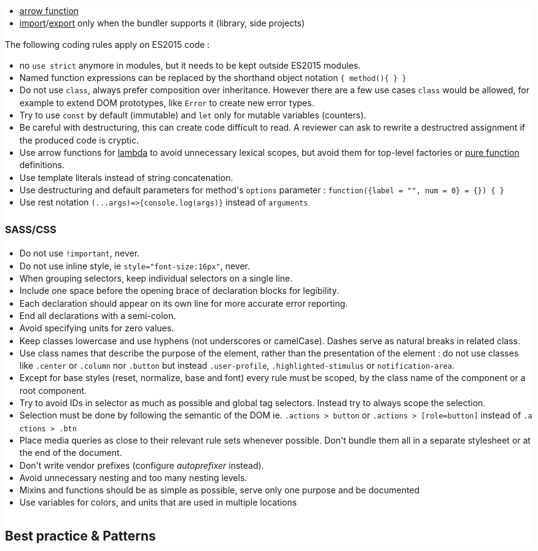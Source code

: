 - [arrow function](https://developer.mozilla.org/en-US/docs/Web/JavaScript/Reference/Functions/Arrow_functions)
- [import](https://developer.mozilla.org/en-US/docs/Web/JavaScript/Reference/Statements/import)/[export](https://developer.mozilla.org/en-US/docs/Web/JavaScript/Reference/Statements/export) only when the bundler supports it (library, side projects)

The following coding rules apply on ES2015 code :

- no `use strict` anymore in modules, but it needs to be kept outside ES2015 modules.
- Named function expressions can be replaced by the shorthand object notation `{ method(){ } }`
- Do not use `class`, always prefer composition over inheritance. However there are a few use cases `class` would be allowed, for example to extend DOM prototypes, like `Error` to create new error types.
- Try to use `const` by default (immutable) and `let` only for mutable variables (counters).
- Be careful with destructuring, this can create code difficult to read. A reviewer can ask to rewrite a destructred assignment if the produced code is cryptic.
- Use arrow functions for [lambda](https://en.wikipedia.org/wiki/Anonymous_function) to avoid unnecessary lexical scopes, but avoid them for top-level factories or [pure function](https://en.wikipedia.org/wiki/Pure_function) definitions.
- Use template literals instead of string concatenation.
- Use destructuring and default parameters for method's `options` parameter : `function({label = "", num = 0} = {}) { }`
- Use rest notation `(...args)=>{console.log(args)}` instead of `arguments`

### SASS/CSS

- Do not use `!important`, never.
- Do not use inline style, ie `style="font-size:16px"`, never.
- When grouping selectors, keep individual selectors on a single line.
- Include one space before the opening brace of declaration blocks for legibility.
- Each declaration should appear on its own line for more accurate error reporting.
- End all declarations with a semi-colon.
- Avoid specifying units for zero values.
- Keep classes lowercase and use hyphens (not underscores or camelCase). Dashes serve as natural breaks in related class.
- Use class names that describe the purpose of the element, rather than the presentation of the element : do not use classes like `.center` or `.column` nor `.button` but instead `.user-profile`, `.highlighted-stimulus` or `notification-area`.
- Except for base styles (reset, normalize, base and font) every rule must be scoped, by the class name of the component or a root component.
- Try to avoid IDs in selector as much as possible and global tag selectors. Instead try to always scope the selection.
- Selection must be done by following the semantic of the DOM ie. `.actions > button` or `.actions > [role=button]` instead of `.actions > .btn`
- Place media queries as close to their relevant rule sets whenever possible. Don't bundle them all in a separate stylesheet or at the end of the document.
- Don't write vendor prefixes (configure _autoprefixer_ instead).
- Avoid unnecessary nesting and too many nesting levels.
- Mixins and functions should be as simple as possible, serve only one purpose and be documented
- Use variables for colors, and units that are used in multiple locations

## Best practice & Patterns
